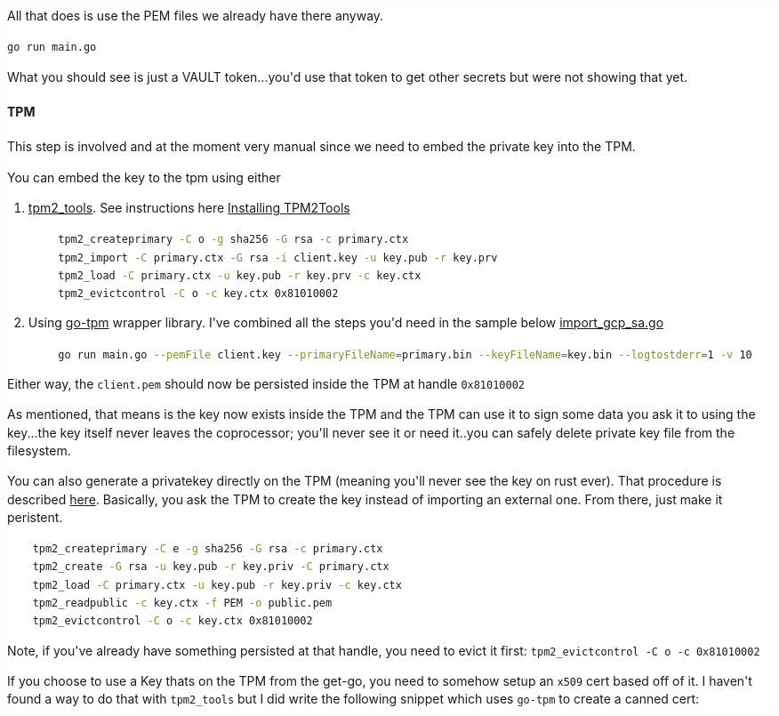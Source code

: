 All that does is use the PEM files we already have there anyway.

```
go run main.go
```

What you should see is just a VAULT token...you'd use that token to get other secrets but were not showing that yet.


#### TPM

This step is involved and at the moment very manual since we need to embed the private key into the TPM.

You can embed the key to the tpm using either

1. [tpm2_tools](https://github.com/tpm2-software/tpm2-tools).   See instructions here
    [Installing TPM2Tools](https://github.com/salrashid123/tpm2#installing-tpm2_tools-golang)
```bash
    	tpm2_createprimary -C o -g sha256 -G rsa -c primary.ctx
	    tpm2_import -C primary.ctx -G rsa -i client.key -u key.pub -r key.prv
	    tpm2_load -C primary.ctx -u key.pub -r key.prv -c key.ctx
	    tpm2_evictcontrol -C o -c key.ctx 0x81010002
```

2. Using [go-tpm](https://github.com/google/go-tpm) wrapper library.  I've combined all the steps you'd need in the sample below
    [import_gcp_sa.go](https://github.com/salrashid123/tpm2/blob/master/utils/import_gcp_sa.go)

```bash
        go run main.go --pemFile client.key --primaryFileName=primary.bin --keyFileName=key.bin --logtostderr=1 -v 10
```

Either way, the `client.pem` should now be persisted inside the TPM at handle `0x81010002`

As mentioned, that means is the key now exists inside the TPM and the TPM can use it to sign some data you ask it to using the key...the key itself never leaves the coprocessor; you'll never see it or need it..you can safely delete private key file from the filesystem. 

You can also generate a privatekey directly on the TPM (meaning you'll never see the key on rust ever).  That procedure is described [here](https://github.com/salrashid123/tpm2/tree/master/sign_with_rsa).  Basically, you ask the TPM to create the key instead of importing an external one.  From there, just make it peristent. 

```bash
    tpm2_createprimary -C e -g sha256 -G rsa -c primary.ctx
    tpm2_create -G rsa -u key.pub -r key.priv -C primary.ctx
    tpm2_load -C primary.ctx -u key.pub -r key.priv -c key.ctx
    tpm2_readpublic -c key.ctx -f PEM -o public.pem
    tpm2_evictcontrol -C o -c key.ctx 0x81010002 
```
Note, if you've already have something persisted at that handle, you need to evict it first: `tpm2_evictcontrol -C o -c 0x81010002` 

 If you choose to use a Key thats on the TPM from the get-go, you need to somehow setup an `x509` cert based off of it.  I haven't found a way to do that with `tpm2_tools`  but I did write the following snippet which uses `go-tpm` to create a canned cert:
